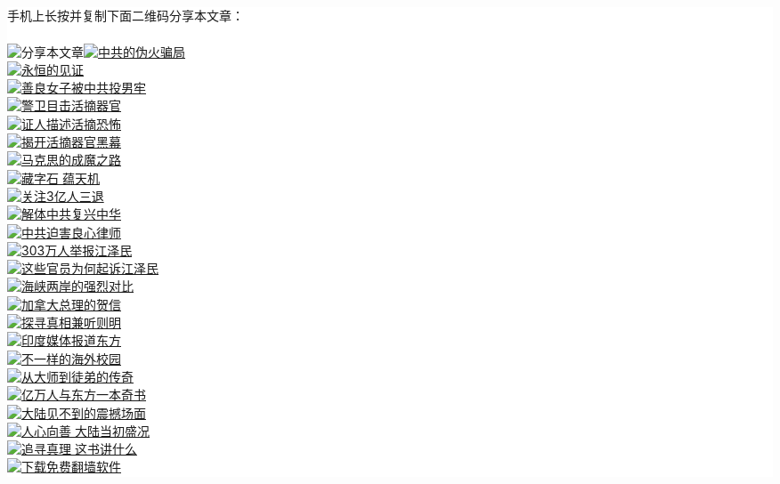 ####
手机上长按并复制下面二维码分享本文章：<br><br><img src="http://www.hehaibao.com/qr/index.php?m=1&e=L&p=10&t=&d=https://github.com/asdfghy6/djy/blob/master/gb/15/5/18/n4436923.md%231" title="分享本文章"></td><td VALIGN=TOP><a href="https://github.com/asdfghy6/djy/blob/master/gb/16/1/21/n4622075.md?dfh#1" target="_blank"><img src="https://raw.githubusercontent.com/asdfghy6/djy/master/gb/300/wei-f1.jpg" title="中共的伪火骗局"  alt="中共的伪火骗局"></a><br><a href="https://github.com/asdfghy6/yh/blob/master/README.md?dfh#1" target="_blank"><img src="https://raw.githubusercontent.com/asdfghy6/djy/master/gb/300/yong-h.jpg" title="永恒的见证"  alt="永恒的见证"></a><br><a href="https://github.com/asdfghy6/djy/blob/master/gb/13/9/29/n3974789.md?dfh#1" target="_blank"><img src="https://raw.githubusercontent.com/asdfghy6/djy/master/gb/300/shang-lnz.jpg" title="善良女子被中共投男牢"  alt="善良女子被中共投男牢"></a><br><a href="https://github.com/asdfghy6/djy/blob/master/gb/16/3/16/n4663449.md?dfh#1" target="_blank"><img src="https://raw.githubusercontent.com/asdfghy6/djy/master/gb/300/huo-z3.jpg" title="警卫目击活摘器官"  alt="警卫目击活摘器官"></a><br><a href="https://github.com/asdfghy6/djy/blob/master/gb/16/8/7/n8177641.md?dfh#1" target="_blank"><img src="https://raw.githubusercontent.com/asdfghy6/djy/master/gb/300/huo-z4.jpg" title="证人描述活摘恐怖"  alt="证人描述活摘恐怖"></a><br><a href="https://github.com/asdfghy6/djy/blob/master/gb/10/4/19/n2881569.md?dfh#1" target="_blank"><img src="https://raw.githubusercontent.com/asdfghy6/djy/master/gb/300/huo-z1.jpg" title="揭开活摘器官黑幕"  alt="揭开活摘器官黑幕"></a><br><a href="https://github.com/asdfghy6/djy/blob/master/gb/10/11/7/n3077476.md?dfh#1" target="_blank"><img src="https://raw.githubusercontent.com/asdfghy6/djy/master/gb/300/ma-ks.jpg" title="马克思的成魔之路"  alt="马克思的成魔之路"></a><br><a href="https://github.com/asdfghy6/djy/blob/master/gb/14/6/9/n4173977.md?dfh#1" target="_blank"><img src="https://raw.githubusercontent.com/asdfghy6/djy/master/gb/300/chang-zs.jpg" title="藏字石 蕴天机"  alt="藏字石 蕴天机"></a><br><a href="https://github.com/asdfghy6/djy/blob/master/gb/18/5/10/n10381511.md?dfh#1" target="_blank"><img src="https://raw.githubusercontent.com/asdfghy6/djy/master/gb/300/st1.jpg" title="关注3亿人三退"  alt="关注3亿人三退"></a><br><a href="https://github.com/asdfghy6/djy/blob/master/gb/18/3/21/n10237682.md?dfh#1" target="_blank"><img src="https://raw.githubusercontent.com/asdfghy6/djy/master/gb/300/jie-t.jpg" title="解体中共复兴中华"  alt="解体中共复兴中华"></a><br><a href="https://github.com/asdfghy6/djy/blob/master/gb/9/2/9/n2422991.md?dfh#1" target="_blank"><img src="https://raw.githubusercontent.com/asdfghy6/djy/master/gb/300/gao-zs.jpg" title="中共迫害良心律师"  alt="中共迫害良心律师"></a><br><a href="https://github.com/asdfghy6/djy/blob/master/gb/18/12/9/n10900044.md?dfh#1" target="_blank"><img src="https://raw.githubusercontent.com/asdfghy6/djy/master/gb/300/sj1.jpg" title="303万人举报江泽民"  alt="303万人举报江泽民"></a><br><a href="https://github.com/asdfghy6/djy/blob/master/gb/18/8/28/n10672014.md?dfh#1" target="_blank"><img src="https://raw.githubusercontent.com/asdfghy6/djy/master/gb/300/sj2.jpg" title="这些官员为何起诉江泽民"  alt="这些官员为何起诉江泽民"></a><br><a href="https://github.com/asdfghy6/djy/blob/master/gb/8/12/18/n2367165.md?dfh#1" target="_blank"><img src="https://raw.githubusercontent.com/asdfghy6/djy/master/gb/300/liangan.jpg" title="海峡两岸的强烈对比"  alt="海峡两岸的强烈对比"></a><br><a href="https://github.com/asdfghy6/djy/blob/master/gb/15/5/5/n4427238.md?dfh#1" target="_blank"><img src="https://raw.githubusercontent.com/asdfghy6/djy/master/gb/300/jia-ndzl.jpg" title="加拿大总理的贺信"  alt="加拿大总理的贺信"></a><br><a href="https://github.com/asdfghy6/djy/blob/master/gb/11/6/17/n3289382.md?dfh#1" target="_blank">
<img src="https://raw.githubusercontent.com/asdfghy6/djy/master/gb/300/xiao-wd.jpg" title="探寻真相兼听则明"  alt="探寻真相兼听则明"></a><br><a href="https://github.com/asdfghy6/djy/blob/master/gb/18/10/27/n10812623.md?dfh#1" target="_blank"><img src="https://raw.githubusercontent.com/asdfghy6/djy/master/gb/300/yindu.jpg" title="印度媒体报道东方"  alt="印度媒体报道东方"></a><br><a href="https://github.com/asdfghy6/djy/blob/master/gb/18/6/9/n10469652.md?dfh#1" target="_blank"><img src="https://raw.githubusercontent.com/asdfghy6/djy/master/gb/300/xie-j.jpg" title="不一样的海外校园"  alt="不一样的海外校园"></a><br><a href="https://github.com/asdfghy6/djy/blob/master/gb/7/4/5/n1669415.md?dfh#1" target="_blank"><img src="https://raw.githubusercontent.com/asdfghy6/djy/master/gb/300/li-up.jpg" title="从大师到徒弟的传奇"  alt="从大师到徒弟的传奇"></a><br><a href="https://github.com/asdfghy6/djy/blob/master/gb/17/5/26/n9191512.md?dfh#1" target="_blank"><img src="https://raw.githubusercontent.com/asdfghy6/djy/master/gb/300/zfl2.jpg" title="亿万人与东方一本奇书"  alt="亿万人与东方一本奇书"></a><br><a href="https://github.com/asdfghy6/djy/blob/master/gb/13/11/27/n4020290.md?dfh#1" target="_blank"><img src="https://raw.githubusercontent.com/asdfghy6/djy/master/gb/300/zhen-h.jpg" title="大陆见不到的震撼场面"  alt="大陆见不到的震撼场面"></a><br><a href="https://github.com/asdfghy6/djy/blob/master/gb/15/7/17/n4482910.md?dfh#1" target="_blank"><img src="https://raw.githubusercontent.com/asdfghy6/djy/master/gb/300/dalu-sk.jpg" title="人心向善 大陆当初盛况"  alt="人心向善 大陆当初盛况"></a><br><a href="https://github.com/asdfghy6/djy/blob/master/gb/9/10/15/n2689419.md?dfh#1" target="_blank"><img src="https://raw.githubusercontent.com/asdfghy6/djy/master/gb/300/zfl1.jpg" title="追寻真理 这书讲什么"  alt="追寻真理 这书讲什么"></a><br><a href="https://github.com/asdfghy6/fq/blob/master/README.md?dfh#1" target="_blank"><img src="https://raw.githubusercontent.com/asdfghy6/djy/master/gb/300/fq1.jpg" title="下载免费翻墙软件"  alt="下载免费翻墙软件"></a><br></td></tr></table>
